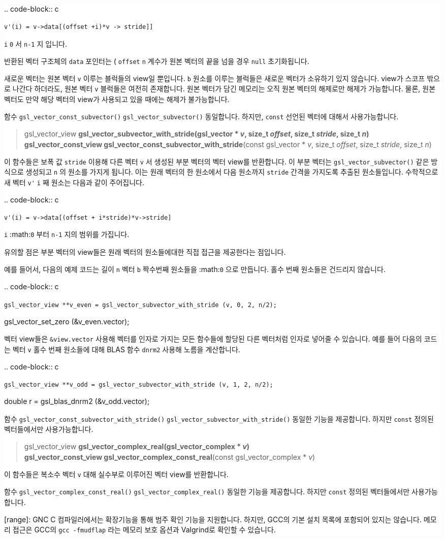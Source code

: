 
.. code-block:: c

    v'(i) = v->data[(offset +i)*v -> stride]]



 ``i``   ``0`` 서  ``n-1`` 지 입니다.

반환된 벡터 구조체의  ``data`` 포인터는 ( ``offset``   ``n``  계수가 원본 벡터의 끝을 넘을 경우 ``null``  초기화됩니다.

새로운 벡터는 원본 벡터  ``v``  이루는 블럭들의 view일 뿐입니다.  ``b``  원소를 이루는 블럭들은 새로운 벡터가 소유하기 있지 않습니다. view가 스코프 밖으로 나간다 하더라도, 원본 벡터  ``v``  블럭들은 여전히 존재합니다. 원본 벡터가 담긴 메모리는 오직 원본 벡터의 해제로만 해제가 가능합니다. 물론, 원본 벡터도 만약 해당 벡터의 view가 사용되고 있을 때에는 해제가 불가능합니다.

함수  ``gsl_vector_const_subvector()``   ``gsl_vector_subvector()``  동일합니다. 하지만,  ``const``  선언된 벡터에 대해서 사용가능합니다.


>gsl_vector_view ****gsl_vector_subvector_with_stride**(gsl_vector * *v*, size_t *offset*, size_t *stride*, size_t *n*)<br>
>gsl_vector_const_view gsl_vector_const_subvector_with_stride**(const gsl_vector * *v*, size_t *offset*, size_t *stride*, size_t *n*)

이 함수들은 보폭 값 ``stride``  이용해 다른 벡터 ``v`` 서 생성된 부분 벡터의 벡터 view를 반환합니다. 이 부분 벡터는  ``gsl_vector_subvector()``  같은 방식으로 생성되고  ``n`` 의 원소를 가지게 됩니다. 이는 원래 벡터의 한 원소에서 다음 원소까지  ``stride`` 간격을 가지도록 추출된 원소들입니다. 수학적으로 새 벡터 ``v'``   ``i`` 째 원소는 다음과 같이 주어집니다. 

.. code-block:: c

    v'(i) = v->data[(offset + i*stride)*v->stride]


 ``i``   :math:`0` 부터  ``n-1`` 지의 범위를 가집니다.

유의할 점은 부분 벡터의 view들은 원래 벡터의 원소들에대한 직접 접근을 제공한다는 점입니다.

예를 들어서, 다음의 예제 코드는 길이  ``n``  벡터  ``b``  짝수번째 원소들을  :math:`0` 으로 만듭니다. 홀수 번째 원소들은 건드리지 않습니다.

.. code-block:: c

    gsl_vector_view **v_even = gsl_vector_subvector_with_stride (v, 0, 2, n/2);
gsl_vector_set_zero (&v_even.vector);


벡터 view들은  ``&view.vector``  사용해 벡터를 인자로 가지는 모든 함수들에 할당된 다른 벡터처럼 인자로 넣어줄 수 있습니다. 예를 들어 다음의 코드는 벡터  ``v``  홀수 번째 원소들에 대해 BLAS 함수  ``dnrm2``  사용해 노름을 계산합니다.

.. code-block:: c

    gsl_vector_view **v_odd = gsl_vector_subvector_with_stride (v, 1, 2, n/2);
double r = gsl_blas_dnrm2 (&v_odd.vector);


함수  ``gsl_vector_const_subvector_with_stride()``   ``gsl_vector_subvector_with_stride()``  동일한 기능을 제공합니다. 하지만  ``const``  정의된 벡터들에서만 사용가능합니다.

>gsl_vector_view ****gsl_vector_complex_real**(gsl_vector_complex * *v*)<br>
>gsl_vector_const_view gsl_vector_complex_const_real**(const gsl_vector_complex * *v*)

이 함수들은 복소수 벡터  ``v``  대해 실수부로 이루어진 벡터 view를 반환합니다.

함수  ``gsl_vector_complex_const_real()``   ``gsl_vector_complex_real()``  동일한 기능을 제공합니다. 하지만  ``const``  정의된 벡터들에서만 사용가능합니다. 


[range]: GNC C 컴파일러에서는 확장기능을 통해 범주 확인 기능을 지원합니다. 하지만, GCC의 기본 설치 목록에 포함되어 있지는 않습니다. 메모리 접근은 GCC의  ``gcc -fmudflap`` 라는 메모리 보호 옵션과 Valgrind로 확인할 수 있습니다.
